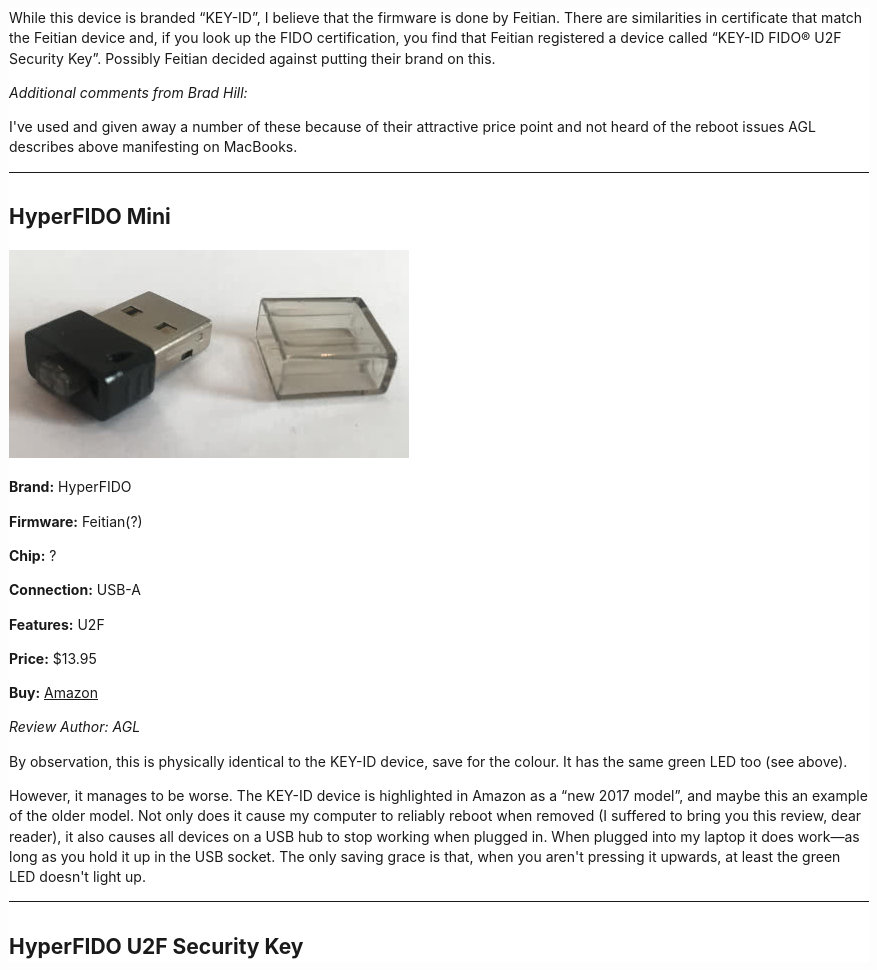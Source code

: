 While this device is branded “KEY-ID”, I believe that the firmware is done by Feitian. There are similarities in certificate that match the Feitian device and, if you look up the FIDO certification, you find that Feitian registered a device called “KEY-ID FIDO® U2F Security Key”. Possibly Feitian decided against putting their brand on this.

*Additional comments from Brad Hill:*

I've used and given away a number of these because of their attractive price point and not heard of the reboot issues AGL describes above manifesting on MacBooks.

----------

## <a name="hypermini"></a> HyperFIDO Mini
![HyperFIDO Mini](/hypermini.jpeg)

**Brand:** HyperFIDO

**Firmware:** Feitian(?)

**Chip:** ?

**Connection:** USB-A

**Features:** U2F

**Price:** $13.95

**Buy:** [Amazon](https://www.amazon.com/HyperFIDO-Mini-U2F-Security-Key/dp/B01LZO0WE9)

*Review Author: AGL*

By observation, this is physically identical to the KEY-ID device, save for the colour. It has the same green LED too (see above).

However, it manages to be worse. The KEY-ID device is highlighted in Amazon as a “new 2017 model”, and maybe this an example of the older model. Not only does it cause my computer to reliably reboot when removed (I suffered to bring you this review, dear reader), it also causes all devices on a USB hub to stop working when plugged in. When plugged into my laptop it does work—as long as you hold it up in the USB socket. The only saving grace is that, when you aren't pressing it upwards, at least the green LED doesn't light up.

-------------

## <a name="hyper"></a> HyperFIDO U2F Security Key